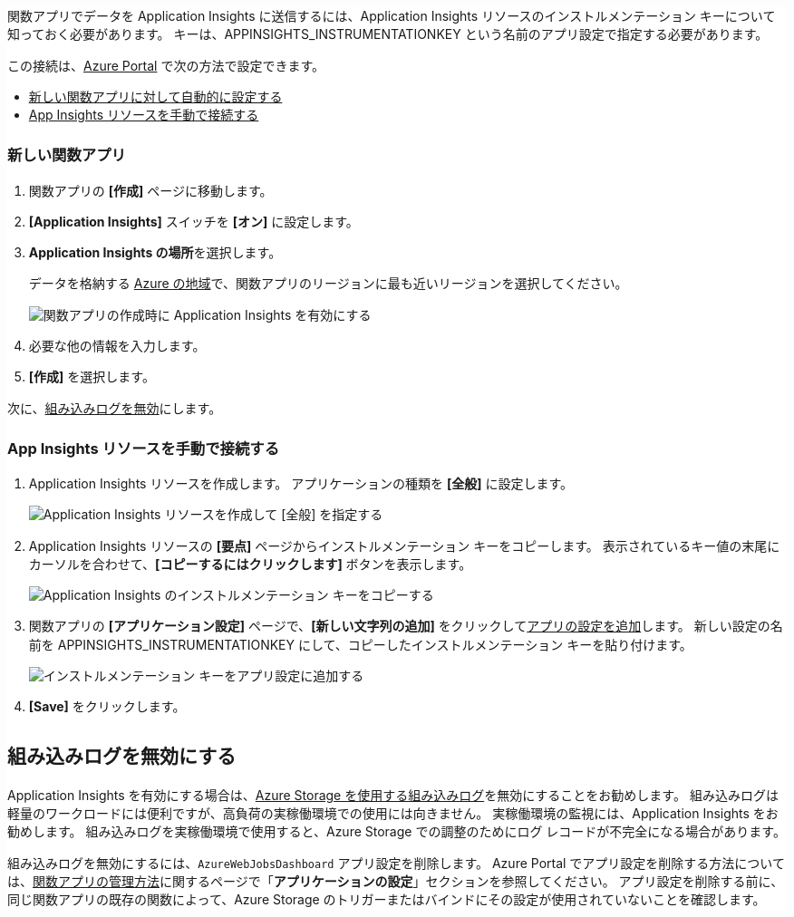 関数アプリでデータを Application Insights に送信するには、Application Insights リソースのインストルメンテーション キーについて知っておく必要があります。 キーは、APPINSIGHTS_INSTRUMENTATIONKEY という名前のアプリ設定で指定する必要があります。

この接続は、[Azure Portal](https://portal.azure.com) で次の方法で設定できます。

* [新しい関数アプリに対して自動的に設定する](#new-function-app)
* [App Insights リソースを手動で接続する](#manually-connect-an-app-insights-resource)

### <a name="new-function-app"></a>新しい関数アプリ

1. 関数アプリの **[作成]** ページに移動します。

1. **[Application Insights]** スイッチを **[オン]** に設定します。

2. **Application Insights の場所**を選択します。

   データを格納する [Azure の地域](https://azure.microsoft.com/global-infrastructure/geographies/)で、関数アプリのリージョンに最も近いリージョンを選択してください。

   ![関数アプリの作成時に Application Insights を有効にする](media/functions-monitoring/enable-ai-new-function-app.png)

3. 必要な他の情報を入力します。

1. **[作成]** を選択します。

次に、[組み込みログを無効](#disable-built-in-logging)にします。

### <a name="manually-connect-an-app-insights-resource"></a>App Insights リソースを手動で接続する 

1. Application Insights リソースを作成します。 アプリケーションの種類を **[全般]** に設定します。

   ![Application Insights リソースを作成して [全般] を指定する](media/functions-monitoring/ai-general.png)

2. Application Insights リソースの **[要点]** ページからインストルメンテーション キーをコピーします。 表示されているキー値の末尾にカーソルを合わせて、**[コピーするにはクリックします]** ボタンを表示します。

   ![Application Insights のインストルメンテーション キーをコピーする](media/functions-monitoring/copy-ai-key.png)

1. 関数アプリの **[アプリケーション設定]** ページで、**[新しい文字列の追加]** をクリックして[アプリの設定を追加](functions-how-to-use-azure-function-app-settings.md#settings)します。 新しい設定の名前を APPINSIGHTS_INSTRUMENTATIONKEY にして、コピーしたインストルメンテーション キーを貼り付けます。

   ![インストルメンテーション キーをアプリ設定に追加する](media/functions-monitoring/add-ai-key.png)

1. **[Save]** をクリックします。

## <a name="disable-built-in-logging"></a>組み込みログを無効にする

Application Insights を有効にする場合は、[Azure Storage を使用する組み込みログ](#logging-to-storage)を無効にすることをお勧めします。 組み込みログは軽量のワークロードには便利ですが、高負荷の実稼働環境での使用には向きません。 実稼働環境の監視には、Application Insights をお勧めします。 組み込みログを実稼働環境で使用すると、Azure Storage での調整のためにログ レコードが不完全になる場合があります。

組み込みログを無効にするには、`AzureWebJobsDashboard` アプリ設定を削除します。 Azure Portal でアプリ設定を削除する方法については、[関数アプリの管理方法](functions-how-to-use-azure-function-app-settings.md#settings)に関するページで「**アプリケーションの設定**」セクションを参照してください。 アプリ設定を削除する前に、同じ関数アプリの既存の関数によって、Azure Storage のトリガーまたはバインドにその設定が使用されていないことを確認します。
